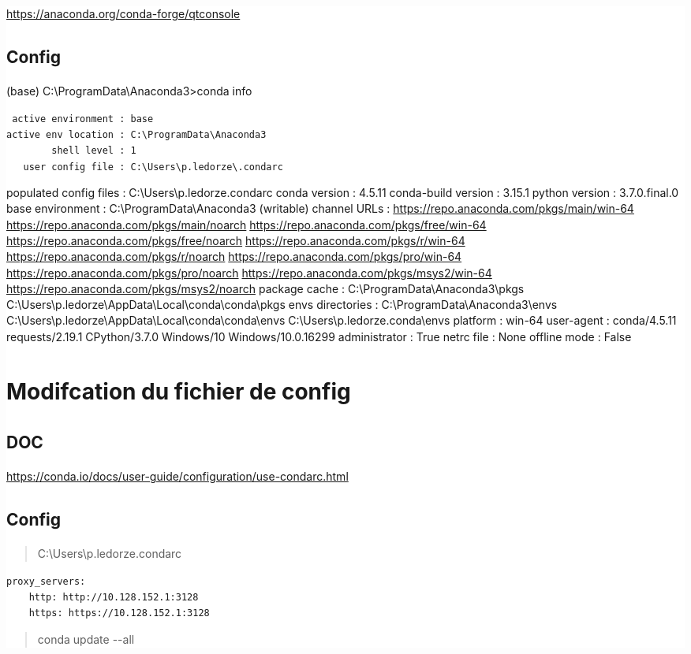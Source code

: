 https://anaconda.org/conda-forge/qtconsole

## Config
(base) C:\ProgramData\Anaconda3>conda info

     active environment : base
    active env location : C:\ProgramData\Anaconda3
            shell level : 1
       user config file : C:\Users\p.ledorze\.condarc
 populated config files : C:\Users\p.ledorze\.condarc
          conda version : 4.5.11
    conda-build version : 3.15.1
         python version : 3.7.0.final.0
       base environment : C:\ProgramData\Anaconda3  (writable)
           channel URLs : https://repo.anaconda.com/pkgs/main/win-64
                          https://repo.anaconda.com/pkgs/main/noarch
                          https://repo.anaconda.com/pkgs/free/win-64
                          https://repo.anaconda.com/pkgs/free/noarch
                          https://repo.anaconda.com/pkgs/r/win-64
                          https://repo.anaconda.com/pkgs/r/noarch
                          https://repo.anaconda.com/pkgs/pro/win-64
                          https://repo.anaconda.com/pkgs/pro/noarch
                          https://repo.anaconda.com/pkgs/msys2/win-64
                          https://repo.anaconda.com/pkgs/msys2/noarch
          package cache : C:\ProgramData\Anaconda3\pkgs
                          C:\Users\p.ledorze\AppData\Local\conda\conda\pkgs
       envs directories : C:\ProgramData\Anaconda3\envs
                          C:\Users\p.ledorze\AppData\Local\conda\conda\envs
                          C:\Users\p.ledorze\.conda\envs
               platform : win-64
             user-agent : conda/4.5.11 requests/2.19.1 CPython/3.7.0 Windows/10 Windows/10.0.16299
          administrator : True
             netrc file : None
           offline mode : False

# Modifcation du fichier de config

## DOC
https://conda.io/docs/user-guide/configuration/use-condarc.html

## Config

> C:\Users\p.ledorze\.condarc

    proxy_servers:
        http: http://10.128.152.1:3128
        https: https://10.128.152.1:3128

> conda update --all

